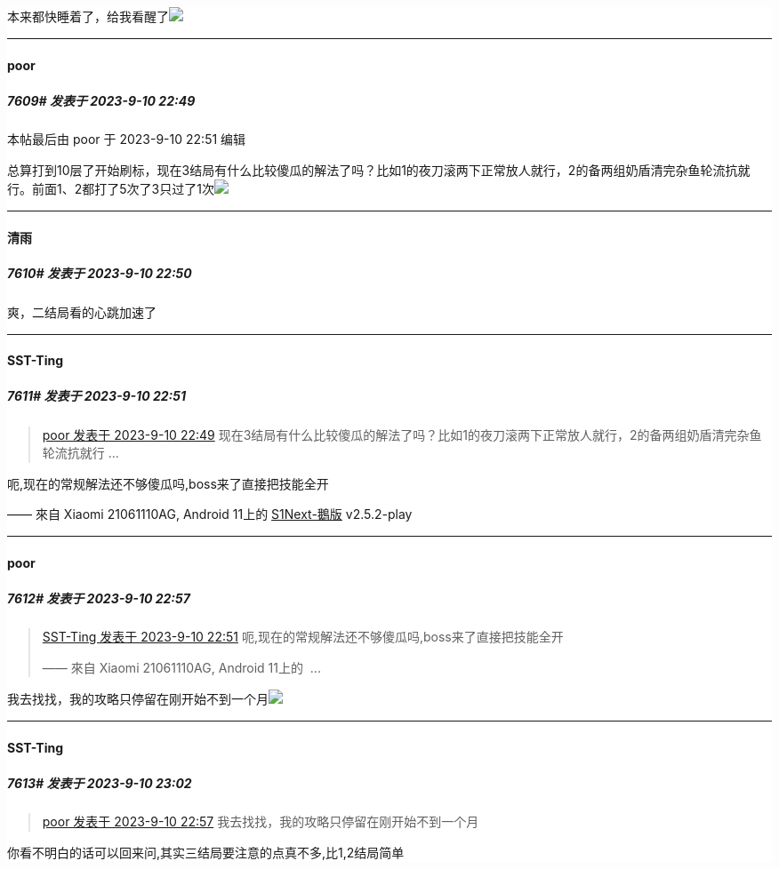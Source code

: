 本来都快睡着了，给我看醒了<img src="https://static.saraba1st.com/image/smiley/face2017/125.png" referrerpolicy="no-referrer">

*****

####  poor  
##### 7609#       发表于 2023-9-10 22:49

 本帖最后由 poor 于 2023-9-10 22:51 编辑 

总算打到10层了开始刷标，现在3结局有什么比较傻瓜的解法了吗？比如1的夜刀滚两下正常放人就行，2的备两组奶盾清完杂鱼轮流抗就行。前面1、2都打了5次了3只过了1次<img src="https://static.saraba1st.com/image/smiley/face2017/093.png" referrerpolicy="no-referrer">

*****

####  清雨  
##### 7610#       发表于 2023-9-10 22:50

爽，二结局看的心跳加速了

*****

####  SST-Ting  
##### 7611#       发表于 2023-9-10 22:51

<blockquote><a href="httphttps://bbs.saraba1st.com/2b/forum.php?mod=redirect&amp;goto=findpost&amp;pid=62359431&amp;ptid=2143447" target="_blank">poor 发表于 2023-9-10 22:49</a>
现在3结局有什么比较傻瓜的解法了吗？比如1的夜刀滚两下正常放人就行，2的备两组奶盾清完杂鱼轮流抗就行 ...</blockquote>
呃,现在的常规解法还不够傻瓜吗,boss来了直接把技能全开

—— 來自 Xiaomi 21061110AG, Android 11上的 [S1Next-鵝版](https://github.com/ykrank/S1-Next/releases) v2.5.2-play


*****

####  poor  
##### 7612#       发表于 2023-9-10 22:57

<blockquote><a href="httphttps://bbs.saraba1st.com/2b/forum.php?mod=redirect&amp;goto=findpost&amp;pid=62359454&amp;ptid=2143447" target="_blank">SST-Ting 发表于 2023-9-10 22:51</a>
呃,现在的常规解法还不够傻瓜吗,boss来了直接把技能全开

—— 來自 Xiaomi 21061110AG, Android 11上的  ...</blockquote>
我去找找，我的攻略只停留在刚开始不到一个月<img src="https://static.saraba1st.com/image/smiley/face2017/068.png" referrerpolicy="no-referrer">

*****

####  SST-Ting  
##### 7613#       发表于 2023-9-10 23:02

<blockquote><a href="httphttps://bbs.saraba1st.com/2b/forum.php?mod=redirect&amp;goto=findpost&amp;pid=62359520&amp;ptid=2143447" target="_blank">poor 发表于 2023-9-10 22:57</a>
我去找找，我的攻略只停留在刚开始不到一个月</blockquote>
你看不明白的话可以回来问,其实三结局要注意的点真不多,比1,2结局简单
